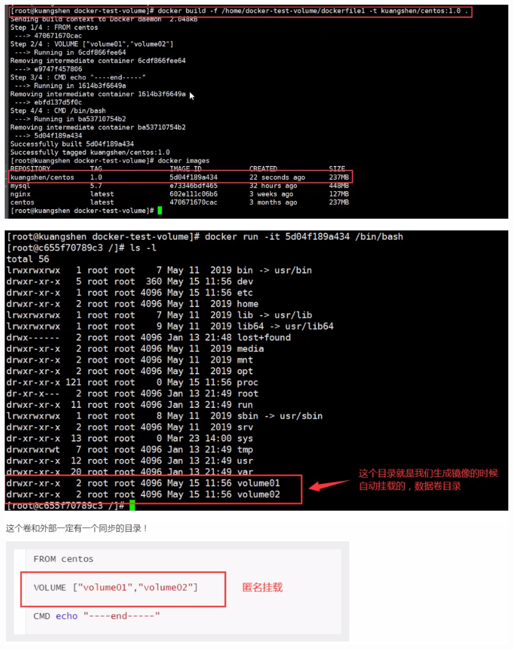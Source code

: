 ![image-20210414231817250](image/image-20210414231817250.png)

![image-20210414231750889](image/image-20210414231750889.png)

![image-20210414231858338](image/image-20210414231858338.png)
